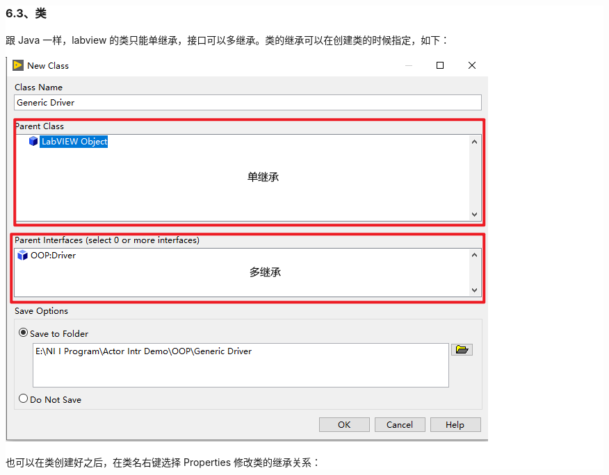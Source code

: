 

### 6.3、类

跟 Java 一样，labview 的类只能单继承，接口可以多继承。类的继承可以在创建类的时候指定，如下：

![Class](Resources/Class.png)

也可以在类创建好之后，在类名右键选择 Properties 修改类的继承关系：
